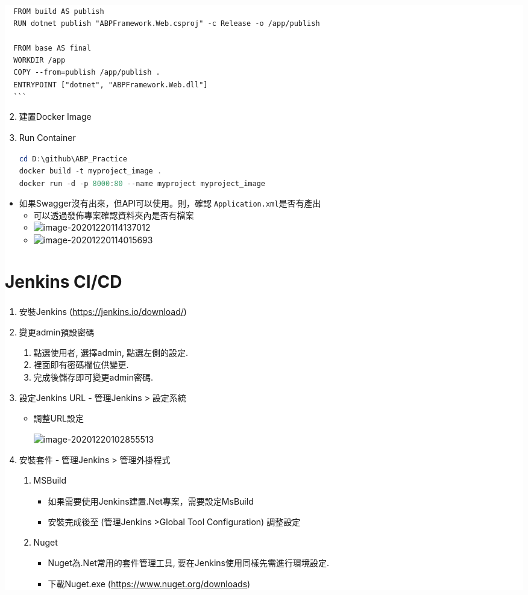       FROM build AS publish
      RUN dotnet publish "ABPFramework.Web.csproj" -c Release -o /app/publish
      
      FROM base AS final
      WORKDIR /app
      COPY --from=publish /app/publish .
      ENTRYPOINT ["dotnet", "ABPFramework.Web.dll"]
      ```

2. 建置Docker Image

3. Run Container

   ```powershell
   cd D:\github\ABP_Practice
   docker build -t myproject_image .
   docker run -d -p 8000:80 --name myproject myproject_image
   ```



- 如果Swagger沒有出來，但API可以使用。則，確認 `Application.xml`是否有產出
  - 可以透過發佈專案確認資料夾內是否有檔案
  - ![image-20201220114137012](https://raw.githubusercontent.com/Sean2416/Pic/master/img/image-20201220114137012.png)
  - ![image-20201220114015693](https://raw.githubusercontent.com/Sean2416/Pic/master/img/image-20201220114015693.png)



# Jenkins CI/CD

1. 安裝Jenkins (https://jenkins.io/download/)

2. 變更admin預設密碼

   1. 點選使用者, 選擇admin, 點選左側的設定.
   2. 裡面即有密碼欄位供變更.
   3. 完成後儲存即可變更admin密碼.

3. 設定Jenkins URL - 管理Jenkins > 設定系統

   - 調整URL設定

     ![image-20201220102855513](https://raw.githubusercontent.com/Sean2416/Pic/master/img/image-20201220102855513.png)

4. 安裝套件 - 管理Jenkins > 管理外掛程式

   1. MSBuild

      - 如果需要使用Jenkins建置.Net專案，需要設定MsBuild

      - 安裝完成後至 (管理Jenkins >Global Tool Configuration) 調整設定

   2. Nuget

      - Nuget為.Net常用的套件管理工具, 要在Jenkins使用同樣先需進行環境設定.

      - 下載Nuget.exe (https://www.nuget.org/downloads)
